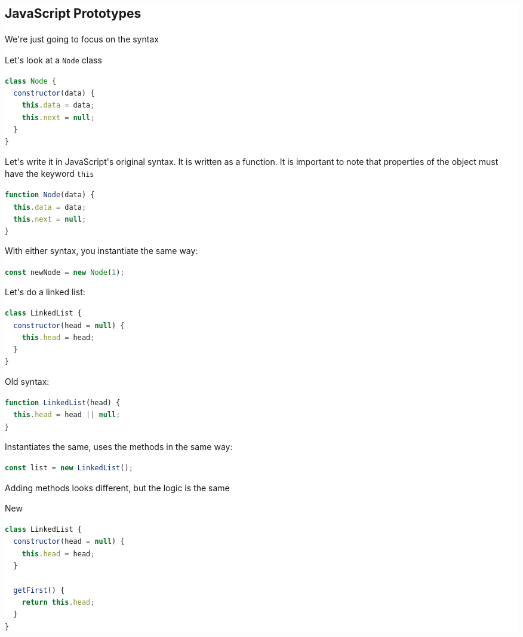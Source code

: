 ## JavaScript Prototypes

We're just going to focus on the syntax

Let's look at a `Node` class

```js
class Node {
  constructor(data) {
    this.data = data;
    this.next = null;
  }
}
```

Let's write it in JavaScript's original syntax. It is written as a function. It is important to note that properties of the object must have the keyword `this`

```js
function Node(data) {
  this.data = data;
  this.next = null;
}
```

With either syntax, you instantiate the same way:

```js
const newNode = new Node(1);
```

Let's do a linked list:

```js
class LinkedList {
  constructor(head = null) {
    this.head = head;
  }
}
```

Old syntax:

```js
function LinkedList(head) {
  this.head = head || null;
}
```

Instantiates the same, uses the methods in the same way:

```js
const list = new LinkedList();
```

Adding methods looks different, but the logic is the same

New

```js
class LinkedList {
  constructor(head = null) {
    this.head = head;
  }

  getFirst() {
    return this.head;
  }
}
```
